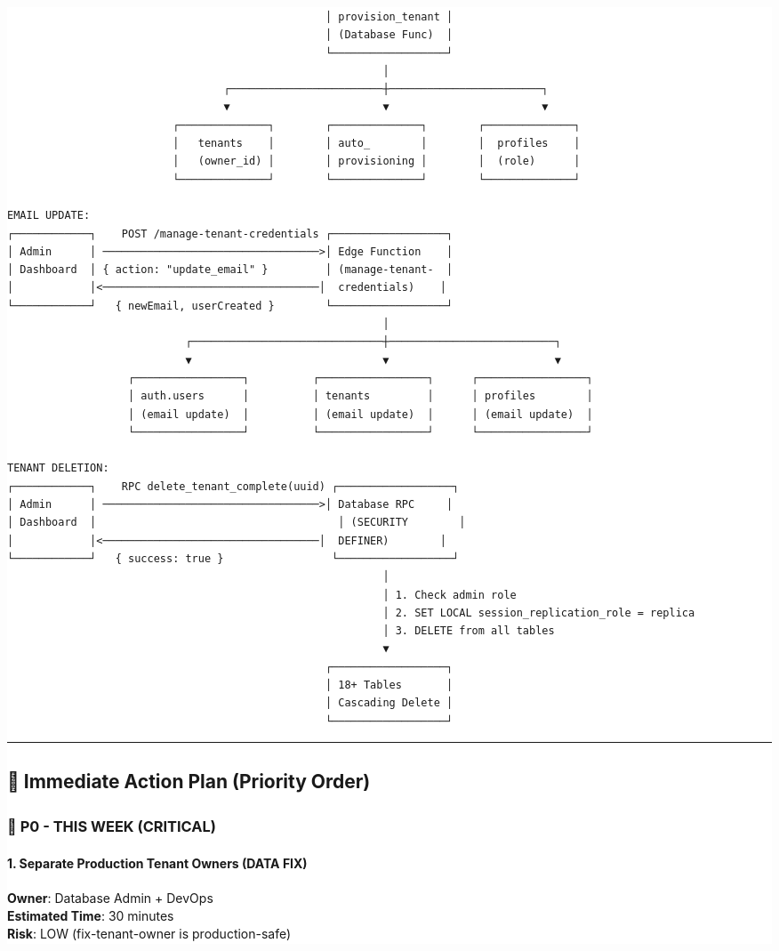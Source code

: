 ```
                                                  │ provision_tenant │
                                                  │ (Database Func)  │
                                                  └──────────────────┘
                                                           │
                                  ┌────────────────────────┼────────────────────────┐
                                  ▼                        ▼                        ▼
                          ┌──────────────┐        ┌──────────────┐        ┌──────────────┐
                          │   tenants    │        │ auto_        │        │  profiles    │
                          │   (owner_id) │        │ provisioning │        │  (role)      │
                          └──────────────┘        └──────────────┘        └──────────────┘

EMAIL UPDATE:
┌────────────┐    POST /manage-tenant-credentials ┌──────────────────┐
│ Admin      │ ──────────────────────────────────>│ Edge Function    │
│ Dashboard  │ { action: "update_email" }         │ (manage-tenant-  │
│            │<──────────────────────────────────│  credentials)    │
└────────────┘   { newEmail, userCreated }        └──────────────────┘
                                                           │
                            ┌──────────────────────────────┼──────────────────────────┐
                            ▼                              ▼                          ▼
                   ┌─────────────────┐          ┌─────────────────┐      ┌─────────────────┐
                   │ auth.users      │          │ tenants         │      │ profiles        │
                   │ (email update)  │          │ (email update)  │      │ (email update)  │
                   └─────────────────┘          └─────────────────┘      └─────────────────┘

TENANT DELETION:
┌────────────┐    RPC delete_tenant_complete(uuid) ┌──────────────────┐
│ Admin      │ ──────────────────────────────────>│ Database RPC     │
│ Dashboard  │                                      │ (SECURITY        │
│            │<──────────────────────────────────│  DEFINER)        │
└────────────┘   { success: true }                 └──────────────────┘
                                                           │
                                                           │ 1. Check admin role
                                                           │ 2. SET LOCAL session_replication_role = replica
                                                           │ 3. DELETE from all tables
                                                           ▼
                                                  ┌──────────────────┐
                                                  │ 18+ Tables       │
                                                  │ Cascading Delete │
                                                  └──────────────────┘
```

---

## 🎯 Immediate Action Plan (Priority Order)

### 🔴 **P0 - THIS WEEK (CRITICAL)**

#### 1. Separate Production Tenant Owners (DATA FIX)
**Owner**: Database Admin + DevOps  
**Estimated Time**: 30 minutes  
**Risk**: LOW (fix-tenant-owner is production-safe)
